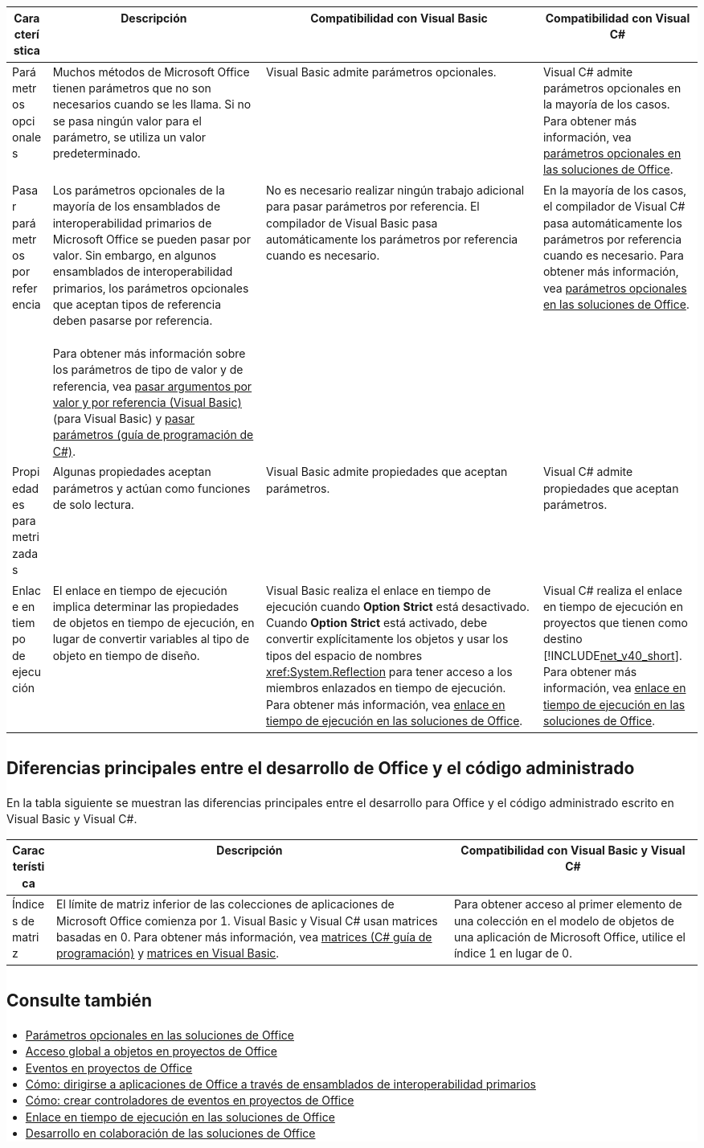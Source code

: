 |Característica|Descripción|Compatibilidad con Visual Basic|Compatibilidad con Visual C#|
|-------------|-----------------|--------------------------|------------------------|
|Parámetros opcionales|Muchos métodos de Microsoft Office tienen parámetros que no son necesarios cuando se les llama. Si no se pasa ningún valor para el parámetro, se utiliza un valor predeterminado.|Visual Basic admite parámetros opcionales.|Visual C# admite parámetros opcionales en la mayoría de los casos. Para obtener más información, vea [parámetros opcionales en las soluciones de Office](../vsto/optional-parameters-in-office-solutions.md).|
|Pasar parámetros por referencia|Los parámetros opcionales de la mayoría de los ensamblados de interoperabilidad primarios de Microsoft Office se pueden pasar por valor. Sin embargo, en algunos ensamblados de interoperabilidad primarios, los parámetros opcionales que aceptan tipos de referencia deben pasarse por referencia.<br /><br /> Para obtener más información sobre los parámetros de tipo de valor y de referencia, vea [pasar argumentos por valor y por referencia &#40;Visual Basic&#41;](/dotnet/visual-basic/programming-guide/language-features/procedures/passing-arguments-by-value-and-by-reference) (para Visual Basic) y [pasar parámetros &#40;guía de programación de C&#35;&#41;](/dotnet/csharp/programming-guide/classes-and-structs/passing-parameters).|No es necesario realizar ningún trabajo adicional para pasar parámetros por referencia. El compilador de Visual Basic pasa automáticamente los parámetros por referencia cuando es necesario.|En la mayoría de los casos, el compilador de Visual C# pasa automáticamente los parámetros por referencia cuando es necesario. Para obtener más información, vea [parámetros opcionales en las soluciones de Office](../vsto/optional-parameters-in-office-solutions.md).|
|Propiedades parametrizadas|Algunas propiedades aceptan parámetros y actúan como funciones de solo lectura.|Visual Basic admite propiedades que aceptan parámetros.|Visual C# admite propiedades que aceptan parámetros.|
|Enlace en tiempo de ejecución|El enlace en tiempo de ejecución implica determinar las propiedades de objetos en tiempo de ejecución, en lugar de convertir variables al tipo de objeto en tiempo de diseño.|Visual Basic realiza el enlace en tiempo de ejecución cuando **Option Strict** está desactivado. Cuando **Option Strict** está activado, debe convertir explícitamente los objetos y usar los tipos del espacio de nombres <xref:System.Reflection> para tener acceso a los miembros enlazados en tiempo de ejecución. Para obtener más información, vea [enlace en tiempo de ejecución en las soluciones de Office](../vsto/late-binding-in-office-solutions.md).|Visual C# realiza el enlace en tiempo de ejecución en proyectos que tienen como destino [!INCLUDE[net_v40_short](../sharepoint/includes/net-v40-short-md.md)]. Para obtener más información, vea [enlace en tiempo de ejecución en las soluciones de Office](../vsto/late-binding-in-office-solutions.md).|

## <a name="key-differences-between-office-development-and-managed-code"></a>Diferencias principales entre el desarrollo de Office y el código administrado
 En la tabla siguiente se muestran las diferencias principales entre el desarrollo para Office y el código administrado escrito en Visual Basic y Visual C#.

|Característica|Descripción|Compatibilidad con Visual Basic y Visual C#|
|-------------|-----------------|-----------------------------------------|
|Índices de matriz|El límite de matriz inferior de las colecciones de aplicaciones de Microsoft Office comienza por 1. Visual Basic y Visual C# usan matrices basadas en 0. Para obtener más información, vea [matrices &#40;C&#35; guía de programación&#41;](/dotnet/csharp/programming-guide/arrays/index) y [matrices en Visual Basic](/dotnet/visual-basic/programming-guide/language-features/arrays/index).|Para obtener acceso al primer elemento de una colección en el modelo de objetos de una aplicación de Microsoft Office, utilice el índice 1 en lugar de 0.|

## <a name="see-also"></a>Consulte también

- [Parámetros opcionales en las soluciones de Office](../vsto/optional-parameters-in-office-solutions.md)
- [Acceso global a objetos en proyectos de Office](../vsto/global-access-to-objects-in-office-projects.md)
- [Eventos en proyectos de Office](../vsto/events-in-office-projects.md)
- [Cómo: dirigirse a aplicaciones de Office a través de ensamblados de interoperabilidad primarios](../vsto/how-to-target-office-applications-through-primary-interop-assemblies.md)
- [Cómo: crear controladores de eventos en proyectos de Office](../vsto/how-to-create-event-handlers-in-office-projects.md)
- [Enlace en tiempo de ejecución en las soluciones de Office](../vsto/late-binding-in-office-solutions.md)
- [Desarrollo en colaboración de las soluciones de Office](../vsto/collaborative-development-of-office-solutions.md)
